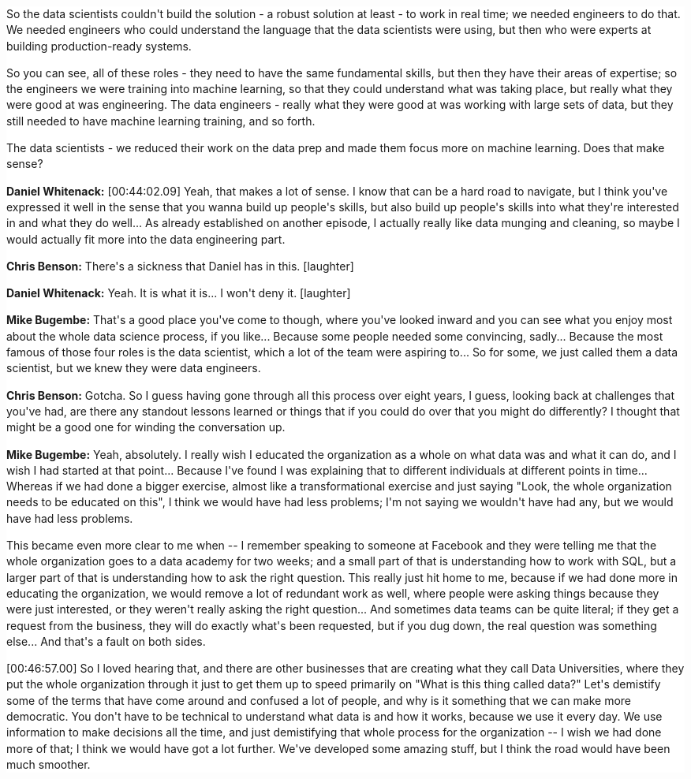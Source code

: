 So the data scientists couldn't build the solution - a robust solution at least - to work in real time; we needed engineers to do that. We needed engineers who could understand the language that the data scientists were using, but then who were experts at building production-ready systems.

So you can see, all of these roles - they need to have the same fundamental skills, but then they have their areas of expertise; so the engineers we were training into machine learning, so that they could understand what was taking place, but really what they were good at was engineering. The data engineers - really what they were good at was working with large sets of data, but they still needed to have machine learning training, and so forth.

The data scientists - we reduced their work on the data prep and made them focus more on machine learning. Does that make sense?

**Daniel Whitenack:** \[00:44:02.09\] Yeah, that makes a lot of sense. I know that can be a hard road to navigate, but I think you've expressed it well in the sense that you wanna build up people's skills, but also build up people's skills into what they're interested in and what they do well... As already established on another episode, I actually really like data munging and cleaning, so maybe I would actually fit more into the data engineering part.

**Chris Benson:** There's a sickness that Daniel has in this. \[laughter\]

**Daniel Whitenack:** Yeah. It is what it is... I won't deny it. \[laughter\]

**Mike Bugembe:** That's a good place you've come to though, where you've looked inward and you can see what you enjoy most about the whole data science process, if you like... Because some people needed some convincing, sadly... Because the most famous of those four roles is the data scientist, which a lot of the team were aspiring to... So for some, we just called them a data scientist, but we knew they were data engineers.

**Chris Benson:** Gotcha. So I guess having gone through all this process over eight years, I guess, looking back at challenges that you've had, are there any standout lessons learned or things that if you could do over that you might do differently? I thought that might be a good one for winding the conversation up.

**Mike Bugembe:** Yeah, absolutely. I really wish I educated the organization as a whole on what data was and what it can do, and I wish I had started at that point... Because I've found I was explaining that to different individuals at different points in time... Whereas if we had done a bigger exercise, almost like a transformational exercise and just saying "Look, the whole organization needs to be educated on this", I think we would have had less problems; I'm not saying we wouldn't have had any, but we would have had less problems.

This became even more clear to me when -- I remember speaking to someone at Facebook and they were telling me that the whole organization goes to a data academy for two weeks; and a small part of that is understanding how to work with SQL, but a larger part of that is understanding how to ask the right question. This really just hit home to me, because if we had done more in educating the organization, we would remove a lot of redundant work as well, where people were asking things because they were just interested, or they weren't really asking the right question... And sometimes data teams can be quite literal; if they get a request from the business, they will do exactly what's been requested, but if you dug down, the real question was something else... And that's a fault on both sides.

\[00:46:57.00\] So I loved hearing that, and there are other businesses that are creating what they call Data Universities, where they put the whole organization through it just to get them up to speed primarily on "What is this thing called data?" Let's demistify some of the terms that have come around and confused a lot of people, and why is it something that we can make more democratic. You don't have to be technical to understand what data is and how it works, because we use it every day. We use information to make decisions all the time, and just demistifying that whole process for the organization -- I wish we had done more of that; I think we would have got a lot further. We've developed some amazing stuff, but I think the road would have been much smoother.
